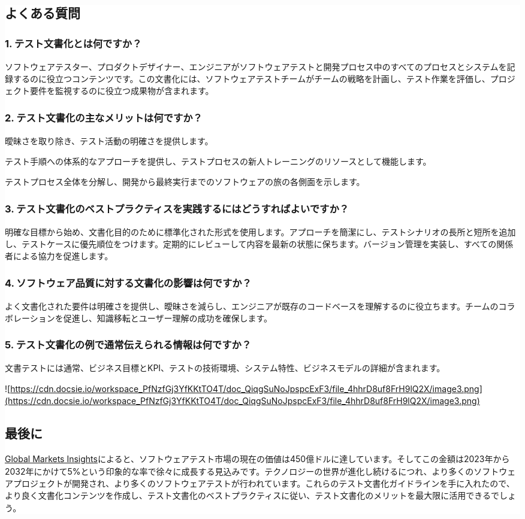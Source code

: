 

## よくある質問

### 1. テスト文書化とは何ですか？

ソフトウェアテスター、プロダクトデザイナー、エンジニアがソフトウェアテストと開発プロセス中のすべてのプロセスとシステムを記録するのに役立つコンテンツです。この文書化には、ソフトウェアテストチームがチームの戦略を計画し、テスト作業を評価し、プロジェクト要件を監視するのに役立つ成果物が含まれます。

### 2. テスト文書化の主なメリットは何ですか？

曖昧さを取り除き、テスト活動の明確さを提供します。

テスト手順への体系的なアプローチを提供し、テストプロセスの新人トレーニングのリソースとして機能します。

テストプロセス全体を分解し、開発から最終実行までのソフトウェアの旅の各側面を示します。

### 3. テスト文書化のベストプラクティスを実践するにはどうすればよいですか？

明確な目標から始め、文書化目的のために標準化された形式を使用します。アプローチを簡潔にし、テストシナリオの長所と短所を追加し、テストケースに優先順位をつけます。定期的にレビューして内容を最新の状態に保ちます。バージョン管理を実装し、すべての関係者による協力を促進します。

### 4. ソフトウェア品質に対する文書化の影響は何ですか？

よく文書化された要件は明確さを提供し、曖昧さを減らし、エンジニアが既存のコードベースを理解するのに役立ちます。チームのコラボレーションを促進し、知識移転とユーザー理解の成功を確保します。

### 5. テスト文書化の例で通常伝えられる情報は何ですか？

文書テストには通常、ビジネス目標とKPI、テストの技術環境、システム特性、ビジネスモデルの詳細が含まれます。

![https://cdn.docsie.io/workspace_PfNzfGj3YfKKtTO4T/doc_QiqgSuNoJpspcExF3/file_4hhrD8uf8FrH9lQ2X/image3.png](https://cdn.docsie.io/workspace_PfNzfGj3YfKKtTO4T/doc_QiqgSuNoJpspcExF3/file_4hhrD8uf8FrH9lQ2X/image3.png)


## 最後に

[Global Markets Insights](https://www.gminsights.com/industry-analysis/software-testing-market)によると、ソフトウェアテスト市場の現在の価値は450億ドルに達しています。そしてこの金額は2023年から2032年にかけて5%という印象的な率で徐々に成長する見込みです。テクノロジーの世界が進化し続けるにつれ、より多くのソフトウェアプロジェクトが開発され、より多くのソフトウェアテストが行われています。これらのテスト文書化ガイドラインを手に入れたので、より良く文書化コンテンツを作成し、テスト文書化のベストプラクティスに従い、テスト文書化のメリットを最大限に活用できるでしょう。